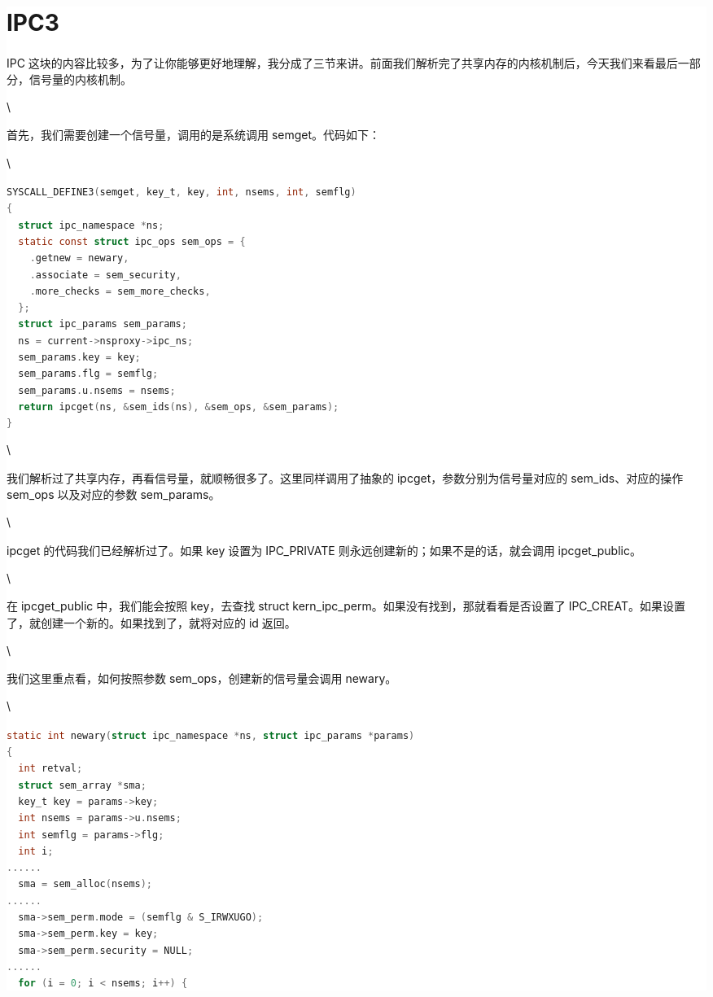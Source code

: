 # IPC3

IPC 这块的内容比较多，为了让你能够更好地理解，我分成了三节来讲。前面我们解析完了共享内存的内核机制后，今天我们来看最后一部分，信号量的内核机制。

\


首先，我们需要创建一个信号量，调用的是系统调用 semget。代码如下：

\


```c
SYSCALL_DEFINE3(semget, key_t, key, int, nsems, int, semflg)
{
  struct ipc_namespace *ns;
  static const struct ipc_ops sem_ops = {
    .getnew = newary,
    .associate = sem_security,
    .more_checks = sem_more_checks,
  };
  struct ipc_params sem_params;
  ns = current->nsproxy->ipc_ns;
  sem_params.key = key;
  sem_params.flg = semflg;
  sem_params.u.nsems = nsems;
  return ipcget(ns, &sem_ids(ns), &sem_ops, &sem_params);
}

```

\


我们解析过了共享内存，再看信号量，就顺畅很多了。这里同样调用了抽象的 ipcget，参数分别为信号量对应的 sem\_ids、对应的操作 sem\_ops 以及对应的参数 sem\_params。

\


ipcget 的代码我们已经解析过了。如果 key 设置为 IPC\_PRIVATE 则永远创建新的；如果不是的话，就会调用 ipcget\_public。

\


在 ipcget\_public 中，我们能会按照 key，去查找 struct kern\_ipc\_perm。如果没有找到，那就看看是否设置了 IPC\_CREAT。如果设置了，就创建一个新的。如果找到了，就将对应的 id 返回。

\


我们这里重点看，如何按照参数 sem\_ops，创建新的信号量会调用 newary。

\


```c
static int newary(struct ipc_namespace *ns, struct ipc_params *params)
{
  int retval;
  struct sem_array *sma;
  key_t key = params->key;
  int nsems = params->u.nsems;
  int semflg = params->flg;
  int i;
......
  sma = sem_alloc(nsems);
......
  sma->sem_perm.mode = (semflg & S_IRWXUGO);
  sma->sem_perm.key = key;
  sma->sem_perm.security = NULL;
......
  for (i = 0; i < nsems; i++) {
```
